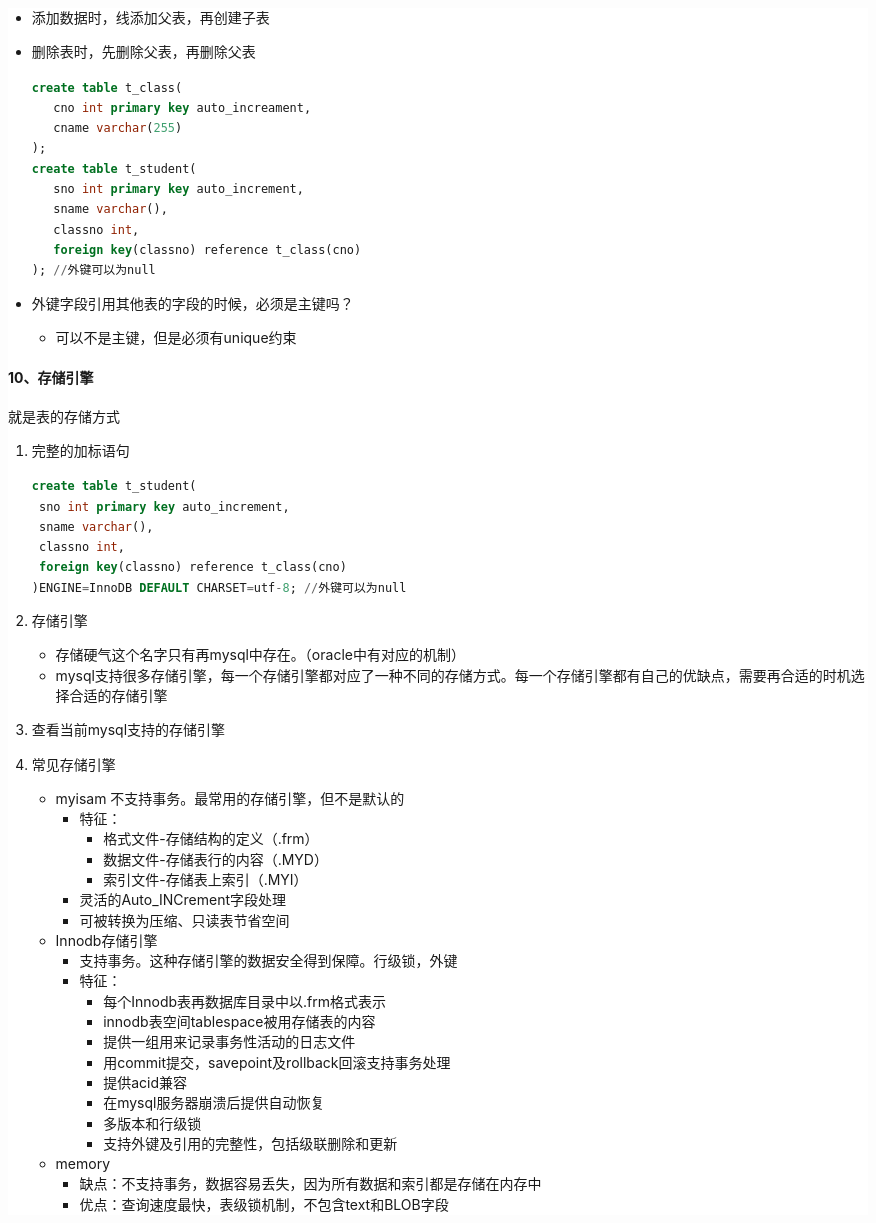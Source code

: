    - 添加数据时，线添加父表，再创建子表

   - 删除表时，先删除父表，再删除父表

     ```sql
     create table t_class(
     	cno int primary key auto_increament,
     	cname varchar(255)
     );
     create table t_student(
     	sno int primary key auto_increment,
     	sname varchar(),
     	classno int,
     	foreign key(classno) reference t_class(cno)
     ); //外键可以为null
     ```

   - 外键字段引用其他表的字段的时候，必须是主键吗？

     - 可以不是主键，但是必须有unique约束

#### 10、存储引擎

就是表的存储方式

1. 完整的加标语句

   ```sql
   create table t_student(
   	sno int primary key auto_increment,
   	sname varchar(),
   	classno int,
   	foreign key(classno) reference t_class(cno)
   )ENGINE=InnoDB DEFAULT CHARSET=utf-8; //外键可以为null
   ```

2. 存储引擎

   - 存储硬气这个名字只有再mysql中存在。（oracle中有对应的机制）
   - mysql支持很多存储引擎，每一个存储引擎都对应了一种不同的存储方式。每一个存储引擎都有自己的优缺点，需要再合适的时机选择合适的存储引擎

3. 查看当前mysql支持的存储引擎

4. 常见存储引擎

   - myisam 不支持事务。最常用的存储引擎，但不是默认的
     - 特征：
       - 格式文件-存储结构的定义（.frm）
       - 数据文件-存储表行的内容（.MYD）
       - 索引文件-存储表上索引（.MYI）
     - 灵活的Auto_INCrement字段处理
     - 可被转换为压缩、只读表节省空间
   - Innodb存储引擎
     - 支持事务。这种存储引擎的数据安全得到保障。行级锁，外键
     - 特征： 
       - 每个Innodb表再数据库目录中以.frm格式表示
       - innodb表空间tablespace被用存储表的内容
       - 提供一组用来记录事务性活动的日志文件
       - 用commit提交，savepoint及rollback回滚支持事务处理
       - 提供acid兼容
       - 在mysql服务器崩溃后提供自动恢复
       - 多版本和行级锁
       - 支持外键及引用的完整性，包括级联删除和更新
   - memory
     - 缺点：不支持事务，数据容易丢失，因为所有数据和索引都是存储在内存中
     - 优点：查询速度最快，表级锁机制，不包含text和BLOB字段
